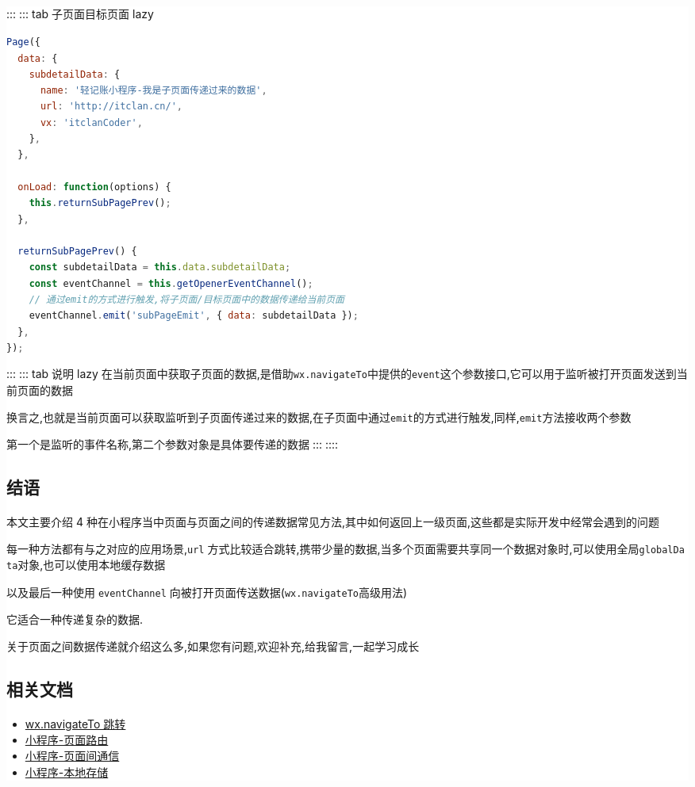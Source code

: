 :::
::: tab 子页面目标页面 lazy

```js
Page({
  data: {
    subdetailData: {
      name: '轻记账小程序-我是子页面传递过来的数据',
      url: 'http://itclan.cn/',
      vx: 'itclanCoder',
    },
  },

  onLoad: function(options) {
    this.returnSubPagePrev();
  },

  returnSubPagePrev() {
    const subdetailData = this.data.subdetailData;
    const eventChannel = this.getOpenerEventChannel();
    // 通过emit的方式进行触发,将子页面/目标页面中的数据传递给当前页面
    eventChannel.emit('subPageEmit', { data: subdetailData });
  },
});
```

:::
::: tab 说明 lazy
在当前页面中获取子页面的数据,是借助`wx.navigateTo`中提供的`event`这个参数接口,它可以用于监听被打开页面发送到当前页面的数据

换言之,也就是当前页面可以获取监听到子页面传递过来的数据,在子页面中通过`emit`的方式进行触发,同样,`emit`方法接收两个参数

第一个是监听的事件名称,第二个参数对象是具体要传递的数据
:::
::::

## 结语

本文主要介绍 4 种在小程序当中页面与页面之间的传递数据常见方法,其中如何返回上一级页面,这些都是实际开发中经常会遇到的问题

每一种方法都有与之对应的应用场景,`url` 方式比较适合跳转,携带少量的数据,当多个页面需要共享同一个数据对象时,可以使用全局`globalData`对象,也可以使用本地缓存数据

以及最后一种使用 `eventChannel` 向被打开页面传送数据(`wx.navigateTo`高级用法)

它适合一种传递复杂的数据.

关于页面之间数据传递就介绍这么多,如果您有问题,欢迎补充,给我留言,一起学习成长

## 相关文档

- [wx.navigateTo 跳转](https://developers.weixin.qq.com/miniprogram/dev/api/route/wx.navigateTo.html)
- [小程序-页面路由](https://developers.weixin.qq.com/miniprogram/dev/framework/app-service/route.html)
- [小程序-页面间通信](https://developers.weixin.qq.com/miniprogram/dev/api/route/EventChannel.html)
- [小程序-本地存储](https://developers.weixin.qq.com/miniprogram/dev/api/storage/wx.setStorage.html)

<footer-FooterLink :isShareLink="true" :isDaShang="true" />

<div align="center">
<footer-ArticleAdvertiSpace   width="600" height="140" />
</div>



<footer-FeedBack />
